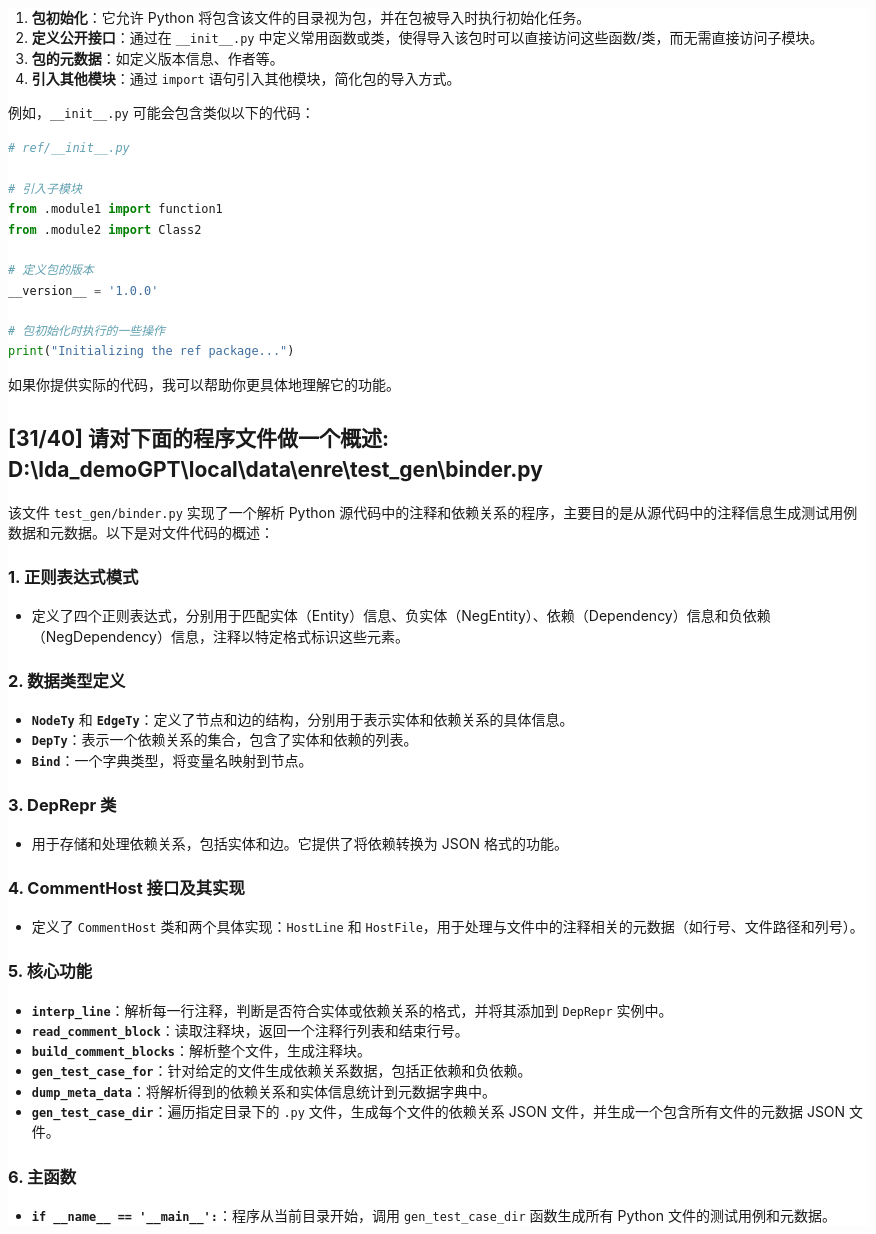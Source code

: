 1. **包初始化**：它允许 Python 将包含该文件的目录视为包，并在包被导入时执行初始化任务。
2. **定义公开接口**：通过在 `__init__.py` 中定义常用函数或类，使得导入该包时可以直接访问这些函数/类，而无需直接访问子模块。
3. **包的元数据**：如定义版本信息、作者等。
4. **引入其他模块**：通过 `import` 语句引入其他模块，简化包的导入方式。

例如，`__init__.py` 可能会包含类似以下的代码：

```python
# ref/__init__.py

# 引入子模块
from .module1 import function1
from .module2 import Class2

# 定义包的版本
__version__ = '1.0.0'

# 包初始化时执行的一些操作
print("Initializing the ref package...")
```

如果你提供实际的代码，我可以帮助你更具体地理解它的功能。

## [31/40] 请对下面的程序文件做一个概述: D:\lda_demoGPT\local\data\enre\test_gen\binder.py

该文件 `test_gen/binder.py` 实现了一个解析 Python 源代码中的注释和依赖关系的程序，主要目的是从源代码中的注释信息生成测试用例数据和元数据。以下是对文件代码的概述：

### 1. **正则表达式模式**
   - 定义了四个正则表达式，分别用于匹配实体（Entity）信息、负实体（NegEntity）、依赖（Dependency）信息和负依赖（NegDependency）信息，注释以特定格式标识这些元素。

### 2. **数据类型定义**
   - **`NodeTy`** 和 **`EdgeTy`**：定义了节点和边的结构，分别用于表示实体和依赖关系的具体信息。
   - **`DepTy`**：表示一个依赖关系的集合，包含了实体和依赖的列表。
   - **`Bind`**：一个字典类型，将变量名映射到节点。

### 3. **DepRepr 类**
   - 用于存储和处理依赖关系，包括实体和边。它提供了将依赖转换为 JSON 格式的功能。

### 4. **CommentHost 接口及其实现**
   - 定义了 `CommentHost` 类和两个具体实现：`HostLine` 和 `HostFile`，用于处理与文件中的注释相关的元数据（如行号、文件路径和列号）。

### 5. **核心功能**
   - **`interp_line`**：解析每一行注释，判断是否符合实体或依赖关系的格式，并将其添加到 `DepRepr` 实例中。
   - **`read_comment_block`**：读取注释块，返回一个注释行列表和结束行号。
   - **`build_comment_blocks`**：解析整个文件，生成注释块。
   - **`gen_test_case_for`**：针对给定的文件生成依赖关系数据，包括正依赖和负依赖。
   - **`dump_meta_data`**：将解析得到的依赖关系和实体信息统计到元数据字典中。
   - **`gen_test_case_dir`**：遍历指定目录下的 `.py` 文件，生成每个文件的依赖关系 JSON 文件，并生成一个包含所有文件的元数据 JSON 文件。

### 6. **主函数**
   - **`if __name__ == '__main__':`**：程序从当前目录开始，调用 `gen_test_case_dir` 函数生成所有 Python 文件的测试用例和元数据。
